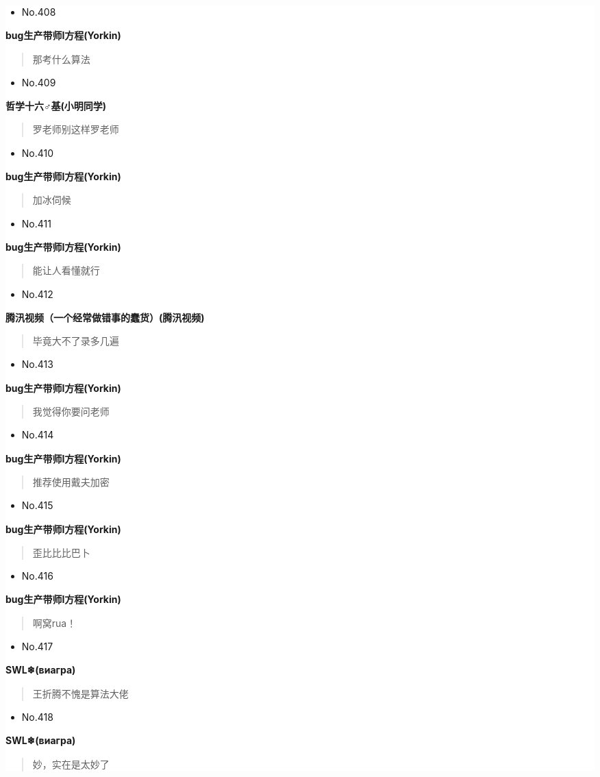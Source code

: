 * No.408

**bug生产带师Ⅰ方程(Yorkin)**

> 那考什么算法

* No.409

**哲学十六♂基(小明同学)**

> 罗老师别这样罗老师

* No.410

**bug生产带师Ⅰ方程(Yorkin)**

> 加冰伺候

* No.411

**bug生产带师Ⅰ方程(Yorkin)**

> 能让人看懂就行

* No.412

**腾汛视频（一个经常做错事的蠢货）(腾汛视频)**

> 毕竟大不了录多几遍

* No.413

**bug生产带师Ⅰ方程(Yorkin)**

> 我觉得你要问老师

* No.414

**bug生产带师Ⅰ方程(Yorkin)**

> 推荐使用戴夫加密

* No.415

**bug生产带师Ⅰ方程(Yorkin)**

> 歪比比比巴卜

* No.416

**bug生产带师Ⅰ方程(Yorkin)**

> 啊窝rua！

* No.417

**SWL❄(виагра)**

> 王折腾不愧是算法大佬

* No.418

**SWL❄(виагра)**

> 妙，实在是太妙了
